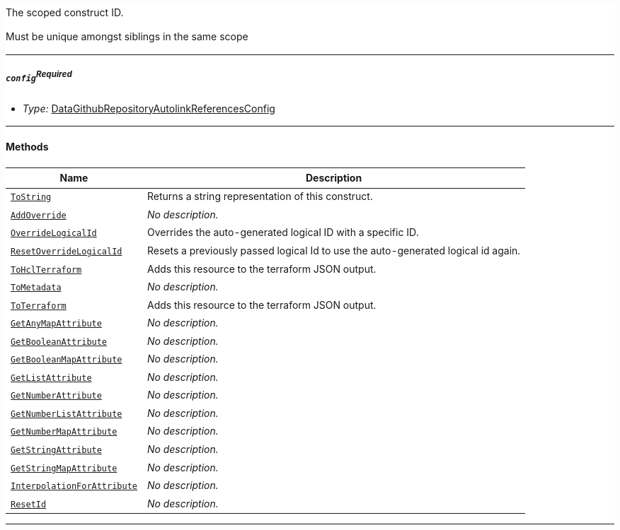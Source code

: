 The scoped construct ID.

Must be unique amongst siblings in the same scope

---

##### `config`<sup>Required</sup> <a name="config" id="@cdktf/provider-github.dataGithubRepositoryAutolinkReferences.DataGithubRepositoryAutolinkReferences.Initializer.parameter.config"></a>

- *Type:* <a href="#@cdktf/provider-github.dataGithubRepositoryAutolinkReferences.DataGithubRepositoryAutolinkReferencesConfig">DataGithubRepositoryAutolinkReferencesConfig</a>

---

#### Methods <a name="Methods" id="Methods"></a>

| **Name** | **Description** |
| --- | --- |
| <code><a href="#@cdktf/provider-github.dataGithubRepositoryAutolinkReferences.DataGithubRepositoryAutolinkReferences.toString">ToString</a></code> | Returns a string representation of this construct. |
| <code><a href="#@cdktf/provider-github.dataGithubRepositoryAutolinkReferences.DataGithubRepositoryAutolinkReferences.addOverride">AddOverride</a></code> | *No description.* |
| <code><a href="#@cdktf/provider-github.dataGithubRepositoryAutolinkReferences.DataGithubRepositoryAutolinkReferences.overrideLogicalId">OverrideLogicalId</a></code> | Overrides the auto-generated logical ID with a specific ID. |
| <code><a href="#@cdktf/provider-github.dataGithubRepositoryAutolinkReferences.DataGithubRepositoryAutolinkReferences.resetOverrideLogicalId">ResetOverrideLogicalId</a></code> | Resets a previously passed logical Id to use the auto-generated logical id again. |
| <code><a href="#@cdktf/provider-github.dataGithubRepositoryAutolinkReferences.DataGithubRepositoryAutolinkReferences.toHclTerraform">ToHclTerraform</a></code> | Adds this resource to the terraform JSON output. |
| <code><a href="#@cdktf/provider-github.dataGithubRepositoryAutolinkReferences.DataGithubRepositoryAutolinkReferences.toMetadata">ToMetadata</a></code> | *No description.* |
| <code><a href="#@cdktf/provider-github.dataGithubRepositoryAutolinkReferences.DataGithubRepositoryAutolinkReferences.toTerraform">ToTerraform</a></code> | Adds this resource to the terraform JSON output. |
| <code><a href="#@cdktf/provider-github.dataGithubRepositoryAutolinkReferences.DataGithubRepositoryAutolinkReferences.getAnyMapAttribute">GetAnyMapAttribute</a></code> | *No description.* |
| <code><a href="#@cdktf/provider-github.dataGithubRepositoryAutolinkReferences.DataGithubRepositoryAutolinkReferences.getBooleanAttribute">GetBooleanAttribute</a></code> | *No description.* |
| <code><a href="#@cdktf/provider-github.dataGithubRepositoryAutolinkReferences.DataGithubRepositoryAutolinkReferences.getBooleanMapAttribute">GetBooleanMapAttribute</a></code> | *No description.* |
| <code><a href="#@cdktf/provider-github.dataGithubRepositoryAutolinkReferences.DataGithubRepositoryAutolinkReferences.getListAttribute">GetListAttribute</a></code> | *No description.* |
| <code><a href="#@cdktf/provider-github.dataGithubRepositoryAutolinkReferences.DataGithubRepositoryAutolinkReferences.getNumberAttribute">GetNumberAttribute</a></code> | *No description.* |
| <code><a href="#@cdktf/provider-github.dataGithubRepositoryAutolinkReferences.DataGithubRepositoryAutolinkReferences.getNumberListAttribute">GetNumberListAttribute</a></code> | *No description.* |
| <code><a href="#@cdktf/provider-github.dataGithubRepositoryAutolinkReferences.DataGithubRepositoryAutolinkReferences.getNumberMapAttribute">GetNumberMapAttribute</a></code> | *No description.* |
| <code><a href="#@cdktf/provider-github.dataGithubRepositoryAutolinkReferences.DataGithubRepositoryAutolinkReferences.getStringAttribute">GetStringAttribute</a></code> | *No description.* |
| <code><a href="#@cdktf/provider-github.dataGithubRepositoryAutolinkReferences.DataGithubRepositoryAutolinkReferences.getStringMapAttribute">GetStringMapAttribute</a></code> | *No description.* |
| <code><a href="#@cdktf/provider-github.dataGithubRepositoryAutolinkReferences.DataGithubRepositoryAutolinkReferences.interpolationForAttribute">InterpolationForAttribute</a></code> | *No description.* |
| <code><a href="#@cdktf/provider-github.dataGithubRepositoryAutolinkReferences.DataGithubRepositoryAutolinkReferences.resetId">ResetId</a></code> | *No description.* |

---
